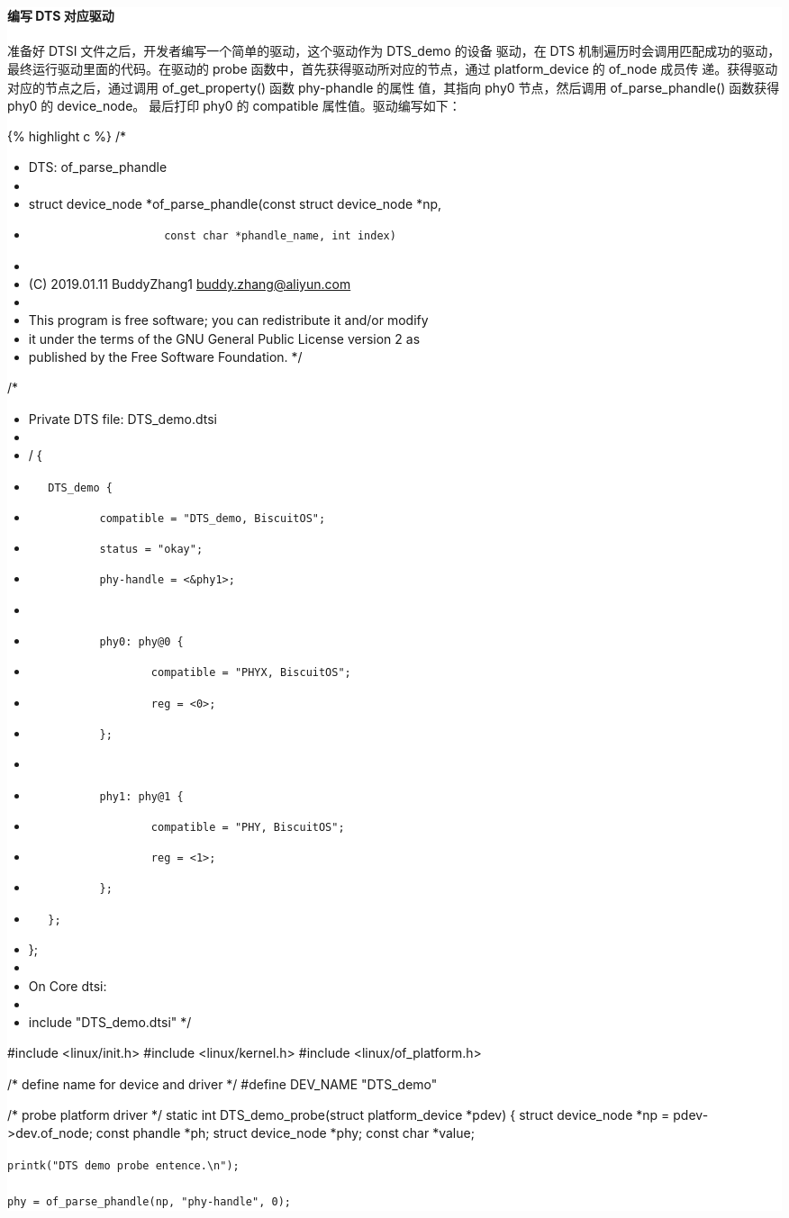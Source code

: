 #### 编写 DTS 对应驱动

准备好 DTSI 文件之后，开发者编写一个简单的驱动，这个驱动作为 DTS_demo 的设备
驱动，在 DTS 机制遍历时会调用匹配成功的驱动，最终运行驱动里面的代码。在驱动的 
probe 函数中，首先获得驱动所对应的节点，通过 platform_device 的 of_node 成员传
递。获得驱动对应的节点之后，通过调用 of_get_property() 函数 phy-phandle 的属性
值，其指向 phy0 节点，然后调用 of_parse_phandle() 函数获得 phy0 的 device_node。
最后打印 phy0 的 compatible 属性值。驱动编写如下：

{% highlight c %}
/*
 * DTS: of_parse_phandle
 *
 * struct device_node *of_parse_phandle(const struct device_node *np,
 *                          const char *phandle_name, int index)
 *
 * (C) 2019.01.11 BuddyZhang1 <buddy.zhang@aliyun.com>
 *
 * This program is free software; you can redistribute it and/or modify
 * it under the terms of the GNU General Public License version 2 as
 * published by the Free Software Foundation.
 */

/*
 * Private DTS file: DTS_demo.dtsi
 *
 * / {
 *        DTS_demo {
 *                compatible = "DTS_demo, BiscuitOS";
 *                status = "okay";
 *                phy-handle = <&phy1>;
 *
 *                phy0: phy@0 {
 *                        compatible = "PHYX, BiscuitOS";
 *                        reg = <0>;
 *                };
 *
 *                phy1: phy@1 {
 *                        compatible = "PHY, BiscuitOS";
 *                        reg = <1>;
 *                };
 *        };
 * };
 *
 * On Core dtsi:
 *
 * include "DTS_demo.dtsi"
 */

#include <linux/init.h>
#include <linux/kernel.h>
#include <linux/of_platform.h>

/* define name for device and driver */
#define DEV_NAME "DTS_demo"

/* probe platform driver */
static int DTS_demo_probe(struct platform_device *pdev)
{
    struct device_node *np = pdev->dev.of_node;
    const phandle *ph;
    struct device_node *phy;
    const char *value;

    printk("DTS demo probe entence.\n");

    phy = of_parse_phandle(np, "phy-handle", 0);
